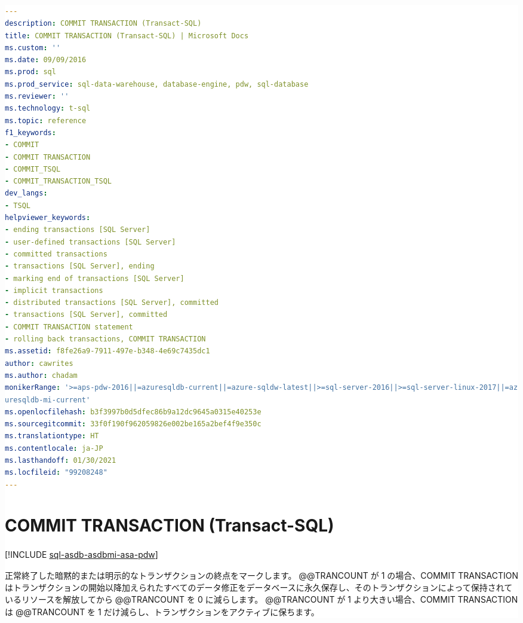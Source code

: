 ```yaml
---
description: COMMIT TRANSACTION (Transact-SQL)
title: COMMIT TRANSACTION (Transact-SQL) | Microsoft Docs
ms.custom: ''
ms.date: 09/09/2016
ms.prod: sql
ms.prod_service: sql-data-warehouse, database-engine, pdw, sql-database
ms.reviewer: ''
ms.technology: t-sql
ms.topic: reference
f1_keywords:
- COMMIT
- COMMIT TRANSACTION
- COMMIT_TSQL
- COMMIT_TRANSACTION_TSQL
dev_langs:
- TSQL
helpviewer_keywords:
- ending transactions [SQL Server]
- user-defined transactions [SQL Server]
- committed transactions
- transactions [SQL Server], ending
- marking end of transactions [SQL Server]
- implicit transactions
- distributed transactions [SQL Server], committed
- transactions [SQL Server], committed
- COMMIT TRANSACTION statement
- rolling back transactions, COMMIT TRANSACTION
ms.assetid: f8fe26a9-7911-497e-b348-4e69c7435dc1
author: cawrites
ms.author: chadam
monikerRange: '>=aps-pdw-2016||=azuresqldb-current||=azure-sqldw-latest||>=sql-server-2016||>=sql-server-linux-2017||=azuresqldb-mi-current'
ms.openlocfilehash: b3f3997b0d5dfec86b9a12dc9645a0315e40253e
ms.sourcegitcommit: 33f0f190f962059826e002be165a2bef4f9e350c
ms.translationtype: HT
ms.contentlocale: ja-JP
ms.lasthandoff: 01/30/2021
ms.locfileid: "99208248"
---
```

# <a name="commit-transaction-transact-sql"></a>COMMIT TRANSACTION (Transact-SQL)
[!INCLUDE [sql-asdb-asdbmi-asa-pdw](../../includes/applies-to-version/sql-asdb-asdbmi-asa-pdw.md)]

  正常終了した暗黙的または明示的なトランザクションの終点をマークします。 @@TRANCOUNT が 1 の場合、COMMIT TRANSACTION はトランザクションの開始以降加えられたすべてのデータ修正をデータベースに永久保存し、そのトランザクションによって保持されているリソースを解放してから @@TRANCOUNT を 0 に減らします。 @@TRANCOUNT が 1 より大きい場合、COMMIT TRANSACTION は @@TRANCOUNT を 1 だけ減らし、トランザクションをアクティブに保ちます。  
  